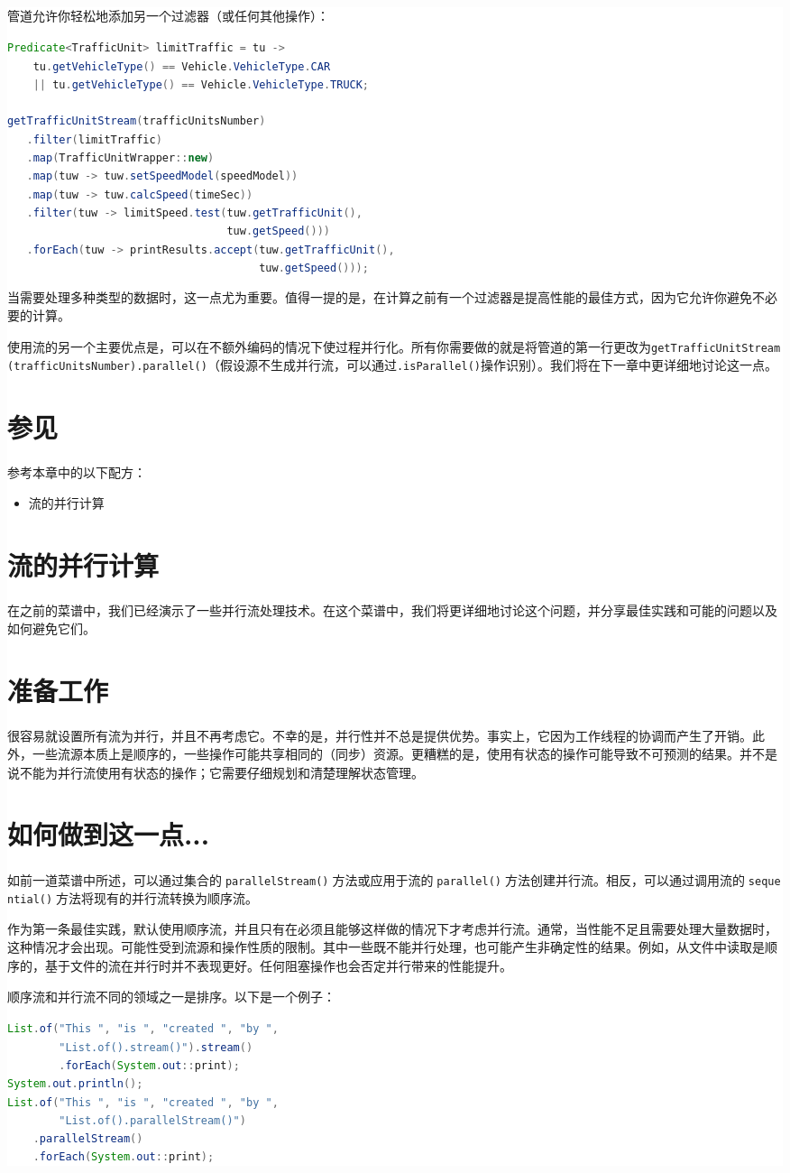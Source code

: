 管道允许你轻松地添加另一个过滤器（或任何其他操作）：

```java
Predicate<TrafficUnit> limitTraffic = tu ->
    tu.getVehicleType() == Vehicle.VehicleType.CAR
    || tu.getVehicleType() == Vehicle.VehicleType.TRUCK;

getTrafficUnitStream(trafficUnitsNumber)
   .filter(limitTraffic)
   .map(TrafficUnitWrapper::new)
   .map(tuw -> tuw.setSpeedModel(speedModel))
   .map(tuw -> tuw.calcSpeed(timeSec))
   .filter(tuw -> limitSpeed.test(tuw.getTrafficUnit(), 
                                  tuw.getSpeed()))
   .forEach(tuw -> printResults.accept(tuw.getTrafficUnit(), 
                                       tuw.getSpeed()));
```

当需要处理多种类型的数据时，这一点尤为重要。值得一提的是，在计算之前有一个过滤器是提高性能的最佳方式，因为它允许你避免不必要的计算。

使用流的另一个主要优点是，可以在不额外编码的情况下使过程并行化。所有你需要做的就是将管道的第一行更改为`getTrafficUnitStream(trafficUnitsNumber).parallel()`（假设源不生成并行流，可以通过`.isParallel()`操作识别）。我们将在下一章中更详细地讨论这一点。

# 参见

参考本章中的以下配方：

+   流的并行计算

# 流的并行计算

在之前的菜谱中，我们已经演示了一些并行流处理技术。在这个菜谱中，我们将更详细地讨论这个问题，并分享最佳实践和可能的问题以及如何避免它们。

# 准备工作

很容易就设置所有流为并行，并且不再考虑它。不幸的是，并行性并不总是提供优势。事实上，它因为工作线程的协调而产生了开销。此外，一些流源本质上是顺序的，一些操作可能共享相同的（同步）资源。更糟糕的是，使用有状态的操作可能导致不可预测的结果。并不是说不能为并行流使用有状态的操作；它需要仔细规划和清楚理解状态管理。

# 如何做到这一点...

如前一道菜谱中所述，可以通过集合的 `parallelStream()` 方法或应用于流的 `parallel()` 方法创建并行流。相反，可以通过调用流的 `sequential()` 方法将现有的并行流转换为顺序流。

作为第一条最佳实践，默认使用顺序流，并且只有在必须且能够这样做的情况下才考虑并行流。通常，当性能不足且需要处理大量数据时，这种情况才会出现。可能性受到流源和操作性质的限制。其中一些既不能并行处理，也可能产生非确定性的结果。例如，从文件中读取是顺序的，基于文件的流在并行时并不表现更好。任何阻塞操作也会否定并行带来的性能提升。

顺序流和并行流不同的领域之一是排序。以下是一个例子：

```java
List.of("This ", "is ", "created ", "by ", 
        "List.of().stream()").stream()
        .forEach(System.out::print);
System.out.println();
List.of("This ", "is ", "created ", "by ", 
        "List.of().parallelStream()")
    .parallelStream()
    .forEach(System.out::print);
```
